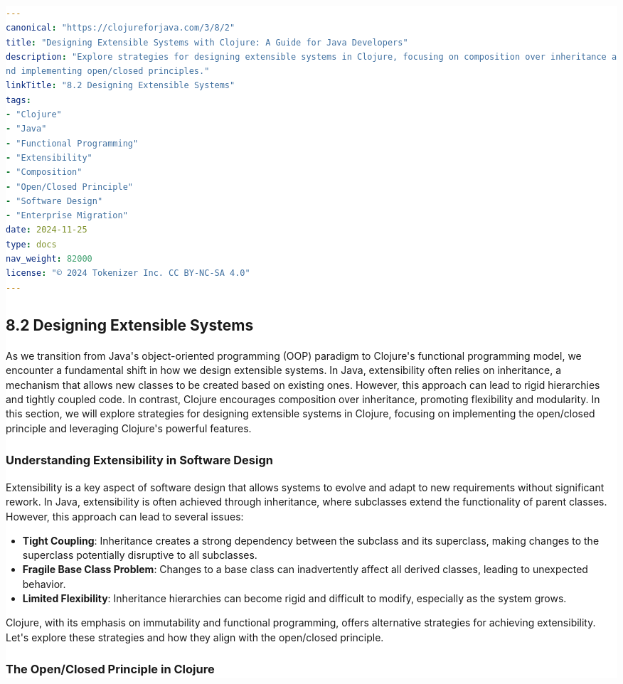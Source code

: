 ```yaml
---
canonical: "https://clojureforjava.com/3/8/2"
title: "Designing Extensible Systems with Clojure: A Guide for Java Developers"
description: "Explore strategies for designing extensible systems in Clojure, focusing on composition over inheritance and implementing open/closed principles."
linkTitle: "8.2 Designing Extensible Systems"
tags:
- "Clojure"
- "Java"
- "Functional Programming"
- "Extensibility"
- "Composition"
- "Open/Closed Principle"
- "Software Design"
- "Enterprise Migration"
date: 2024-11-25
type: docs
nav_weight: 82000
license: "© 2024 Tokenizer Inc. CC BY-NC-SA 4.0"
---
```


## 8.2 Designing Extensible Systems

As we transition from Java's object-oriented programming (OOP) paradigm to Clojure's functional programming model, we encounter a fundamental shift in how we design extensible systems. In Java, extensibility often relies on inheritance, a mechanism that allows new classes to be created based on existing ones. However, this approach can lead to rigid hierarchies and tightly coupled code. In contrast, Clojure encourages composition over inheritance, promoting flexibility and modularity. In this section, we will explore strategies for designing extensible systems in Clojure, focusing on implementing the open/closed principle and leveraging Clojure's powerful features.

### Understanding Extensibility in Software Design

Extensibility is a key aspect of software design that allows systems to evolve and adapt to new requirements without significant rework. In Java, extensibility is often achieved through inheritance, where subclasses extend the functionality of parent classes. However, this approach can lead to several issues:

- **Tight Coupling**: Inheritance creates a strong dependency between the subclass and its superclass, making changes to the superclass potentially disruptive to all subclasses.
- **Fragile Base Class Problem**: Changes to a base class can inadvertently affect all derived classes, leading to unexpected behavior.
- **Limited Flexibility**: Inheritance hierarchies can become rigid and difficult to modify, especially as the system grows.

Clojure, with its emphasis on immutability and functional programming, offers alternative strategies for achieving extensibility. Let's explore these strategies and how they align with the open/closed principle.

### The Open/Closed Principle in Clojure
